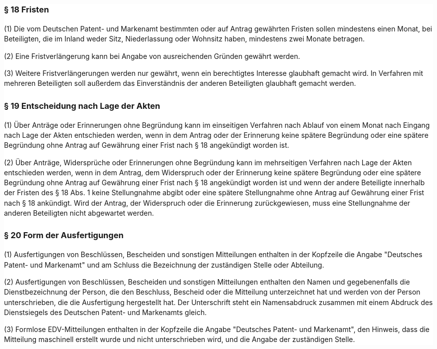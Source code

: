 ### § 18 Fristen

(1) Die vom Deutschen Patent- und Markenamt bestimmten oder auf Antrag
gewährten Fristen sollen mindestens einen Monat, bei Beteiligten, die
im Inland weder Sitz, Niederlassung oder Wohnsitz haben, mindestens
zwei Monate betragen.

(2) Eine Fristverlängerung kann bei Angabe von ausreichenden Gründen
gewährt werden.

(3) Weitere Fristverlängerungen werden nur gewährt, wenn ein
berechtigtes Interesse glaubhaft gemacht wird. In Verfahren mit
mehreren Beteiligten soll außerdem das Einverständnis der anderen
Beteiligten glaubhaft gemacht werden.

### § 19 Entscheidung nach Lage der Akten

(1) Über Anträge oder Erinnerungen ohne Begründung kann im einseitigen
Verfahren nach Ablauf von einem Monat nach Eingang nach Lage der Akten
entschieden werden, wenn in dem Antrag oder der Erinnerung keine
spätere Begründung oder eine spätere Begründung ohne Antrag auf
Gewährung einer Frist nach § 18 angekündigt worden ist.

(2) Über Anträge, Widersprüche oder Erinnerungen ohne Begründung kann
im mehrseitigen Verfahren nach Lage der Akten entschieden werden, wenn
in dem Antrag, dem Widerspruch oder der Erinnerung keine spätere
Begründung oder eine spätere Begründung ohne Antrag auf Gewährung
einer Frist nach § 18 angekündigt worden ist und wenn der andere
Beteiligte innerhalb der Fristen des § 18 Abs. 1 keine Stellungnahme
abgibt oder eine spätere Stellungnahme ohne Antrag auf Gewährung einer
Frist nach § 18 ankündigt. Wird der Antrag, der Widerspruch oder die
Erinnerung zurückgewiesen, muss eine Stellungnahme der anderen
Beteiligten nicht abgewartet werden.

### § 20 Form der Ausfertigungen

(1) Ausfertigungen von Beschlüssen, Bescheiden und sonstigen
Mitteilungen enthalten in der Kopfzeile die Angabe "Deutsches Patent-
und Markenamt" und am Schluss die Bezeichnung der zuständigen Stelle
oder Abteilung.

(2) Ausfertigungen von Beschlüssen, Bescheiden und sonstigen
Mitteilungen enthalten den Namen und gegebenenfalls die
Dienstbezeichnung der Person, die den Beschluss, Bescheid oder die
Mitteilung unterzeichnet hat und werden von der Person unterschrieben,
die die Ausfertigung hergestellt hat. Der Unterschrift steht ein
Namensabdruck zusammen mit einem Abdruck des Dienstsiegels des
Deutschen Patent- und Markenamts gleich.

(3) Formlose EDV-Mitteilungen enthalten in der Kopfzeile die Angabe
"Deutsches Patent- und Markenamt", den Hinweis, dass die Mitteilung
maschinell erstellt wurde und nicht unterschrieben wird, und die
Angabe der zuständigen Stelle.
